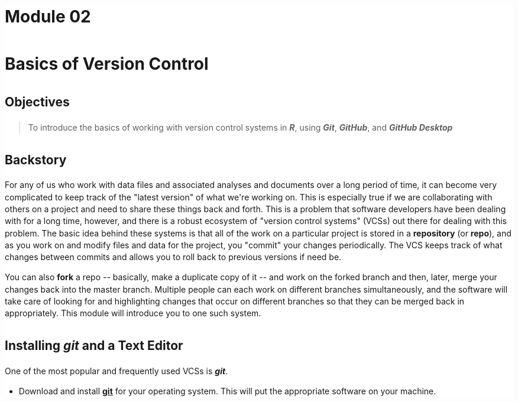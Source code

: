 Module 02
================

Basics of Version Control
=========================

Objectives
----------

> To introduce the basics of working with version control systems in ***R***, using ***Git***, ***GitHub***, and ***GitHub Desktop***

Backstory
---------

For any of us who work with data files and associated analyses and documents over a long period of time, it can become very complicated to keep track of the "latest version" of what we're working on. This is especially true if we are collaborating with others on a project and need to share these things back and forth. This is a problem that software developers have been dealing with for a long time, however, and there is a robust ecosystem of "version control systems" (VCSs) out there for dealing with this problem. The basic idea behind these systems is that all of the work on a particular project is stored in a **repository** (or **repo**), and as you work on and modify files and data for the project, you "commit" your changes periodically. The VCS keeps track of what changes between commits and allows you to roll back to previous versions if need be.

You can also **fork** a repo -- basically, make a duplicate copy of it -- and work on the forked branch and then, later, merge your changes back into the master branch. Multiple people can each work on different branches simultaneously, and the software will take care of looking for and highlighting changes that occur on different branches so that they can be merged back in appropriately. This module will introduce you to one such system.

Installing ***git*** and a Text Editor
--------------------------------------

One of the most popular and frequently used VCSs is ***git***.

-   Download and install [**git**](https://git-scm.com/) for your operating system. This will put the appropriate software on your machine.
